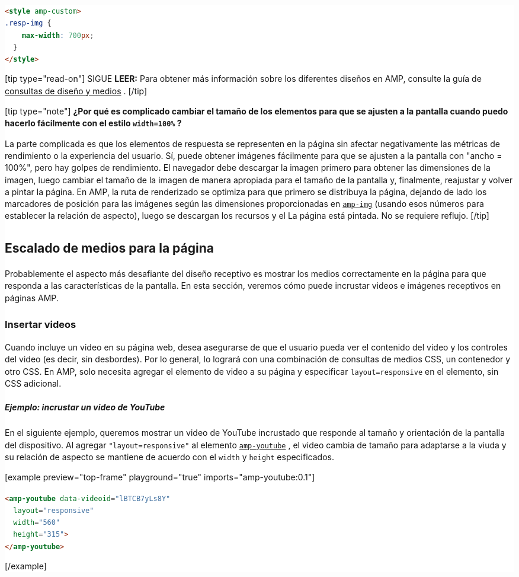 ```html
<style amp-custom>
.resp-img {
    max-width: 700px;
  }
</style>
```

[tip type="read-on"] SIGUE **LEER:** Para obtener más información sobre los diferentes diseños en AMP, consulte la guía de [consultas de diseño y medios](control_layout.md#the-layout-attribute) . [/tip]

<a id="fn1"></a>[tip type="note"] **¿Por qué es complicado cambiar el tamaño de los elementos para que se ajusten a la pantalla cuando puedo hacerlo fácilmente con el estilo `width=100%` ?**

La parte complicada es que los elementos de respuesta se representen en la página sin afectar negativamente las métricas de rendimiento o la experiencia del usuario. Sí, puede obtener imágenes fácilmente para que se ajusten a la pantalla con "ancho = 100%", pero hay golpes de rendimiento. El navegador debe descargar la imagen primero para obtener las dimensiones de la imagen, luego cambiar el tamaño de la imagen de manera apropiada para el tamaño de la pantalla y, finalmente, reajustar y volver a pintar la página. En AMP, la ruta de renderizado se optimiza para que primero se distribuya la página, dejando de lado los marcadores de posición para las imágenes según las dimensiones proporcionadas en [`amp-img`](../../../../documentation/components/reference/amp-img.md) (usando esos números para establecer la relación de aspecto), luego se descargan los recursos y el La página está pintada. No se requiere reflujo. [/tip]

## Escalado de medios para la página<a name="scaling-media-for-the-page"></a>

Probablemente el aspecto más desafiante del diseño receptivo es mostrar los medios correctamente en la página para que responda a las características de la pantalla. En esta sección, veremos cómo puede incrustar videos e imágenes receptivos en páginas AMP.

### Insertar videos

Cuando incluye un video en su página web, desea asegurarse de que el usuario pueda ver el contenido del video y los controles del video (es decir, sin desbordes). Por lo general, lo logrará con una combinación de consultas de medios CSS, un contenedor y otro CSS. En AMP, solo necesita agregar el elemento de video a su página y especificar `layout=responsive` en el elemento, sin CSS adicional.

##### Ejemplo: incrustar un video de YouTube

En el siguiente ejemplo, queremos mostrar un video de YouTube incrustado que responde al tamaño y orientación de la pantalla del dispositivo. Al agregar `"layout=responsive"` al elemento [`amp-youtube`](../../../../documentation/components/reference/amp-youtube.md) , el video cambia de tamaño para adaptarse a la viuda y su relación de aspecto se mantiene de acuerdo con el `width` y `height` especificados.

[example preview="top-frame" playground="true" imports="amp-youtube:0.1"]
```html
<amp-youtube data-videoid="lBTCB7yLs8Y"
  layout="responsive"
  width="560"
  height="315">
</amp-youtube>
```
[/example]
